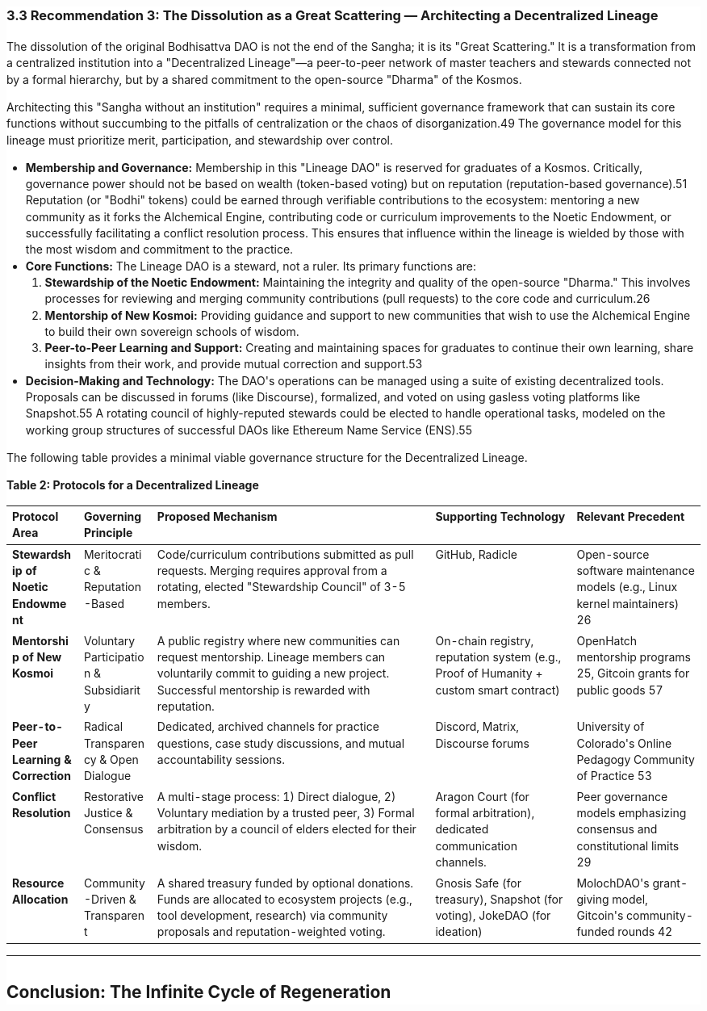 ### **3.3 Recommendation 3: The Dissolution as a Great Scattering — Architecting a Decentralized Lineage**

The dissolution of the original Bodhisattva DAO is not the end of the Sangha; it is its "Great Scattering." It is a transformation from a centralized institution into a "Decentralized Lineage"—a peer-to-peer network of master teachers and stewards connected not by a formal hierarchy, but by a shared commitment to the open-source "Dharma" of the Kosmos.

Architecting this "Sangha without an institution" requires a minimal, sufficient governance framework that can sustain its core functions without succumbing to the pitfalls of centralization or the chaos of disorganization.49 The governance model for this lineage must prioritize merit, participation, and stewardship over control.

* **Membership and Governance:** Membership in this "Lineage DAO" is reserved for graduates of a Kosmos. Critically, governance power should not be based on wealth (token-based voting) but on reputation (reputation-based governance).51 Reputation (or "Bodhi" tokens) could be earned through verifiable contributions to the ecosystem: mentoring a new community as it forks the Alchemical Engine, contributing code or curriculum improvements to the Noetic Endowment, or successfully facilitating a conflict resolution process. This ensures that influence within the lineage is wielded by those with the most wisdom and commitment to the practice.  
* **Core Functions:** The Lineage DAO is a steward, not a ruler. Its primary functions are:  
  1. **Stewardship of the Noetic Endowment:** Maintaining the integrity and quality of the open-source "Dharma." This involves processes for reviewing and merging community contributions (pull requests) to the core code and curriculum.26  
  2. **Mentorship of New Kosmoi:** Providing guidance and support to new communities that wish to use the Alchemical Engine to build their own sovereign schools of wisdom.  
  3. **Peer-to-Peer Learning and Support:** Creating and maintaining spaces for graduates to continue their own learning, share insights from their work, and provide mutual correction and support.53  
* **Decision-Making and Technology:** The DAO's operations can be managed using a suite of existing decentralized tools. Proposals can be discussed in forums (like Discourse), formalized, and voted on using gasless voting platforms like Snapshot.55 A rotating council of highly-reputed stewards could be elected to handle operational tasks, modeled on the working group structures of successful DAOs like Ethereum Name Service (ENS).55

The following table provides a minimal viable governance structure for the Decentralized Lineage.

**Table 2: Protocols for a Decentralized Lineage**

| Protocol Area | Governing Principle | Proposed Mechanism | Supporting Technology | Relevant Precedent |
| :---- | :---- | :---- | :---- | :---- |
| **Stewardship of Noetic Endowment** | Meritocratic & Reputation-Based | Code/curriculum contributions submitted as pull requests. Merging requires approval from a rotating, elected "Stewardship Council" of 3-5 members. | GitHub, Radicle | Open-source software maintenance models (e.g., Linux kernel maintainers) 26 |
| **Mentorship of New Kosmoi** | Voluntary Participation & Subsidiarity | A public registry where new communities can request mentorship. Lineage members can voluntarily commit to guiding a new project. Successful mentorship is rewarded with reputation. | On-chain registry, reputation system (e.g., Proof of Humanity \+ custom smart contract) | OpenHatch mentorship programs 25, Gitcoin grants for public goods 57 |
| **Peer-to-Peer Learning & Correction** | Radical Transparency & Open Dialogue | Dedicated, archived channels for practice questions, case study discussions, and mutual accountability sessions. | Discord, Matrix, Discourse forums | University of Colorado's Online Pedagogy Community of Practice 53 |
| **Conflict Resolution** | Restorative Justice & Consensus | A multi-stage process: 1\) Direct dialogue, 2\) Voluntary mediation by a trusted peer, 3\) Formal arbitration by a council of elders elected for their wisdom. | Aragon Court (for formal arbitration), dedicated communication channels. | Peer governance models emphasizing consensus and constitutional limits 29 |
| **Resource Allocation** | Community-Driven & Transparent | A shared treasury funded by optional donations. Funds are allocated to ecosystem projects (e.g., tool development, research) via community proposals and reputation-weighted voting. | Gnosis Safe (for treasury), Snapshot (for voting), JokeDAO (for ideation) | MolochDAO's grant-giving model, Gitcoin's community-funded rounds 42 |

---

## **Conclusion: The Infinite Cycle of Regeneration**

